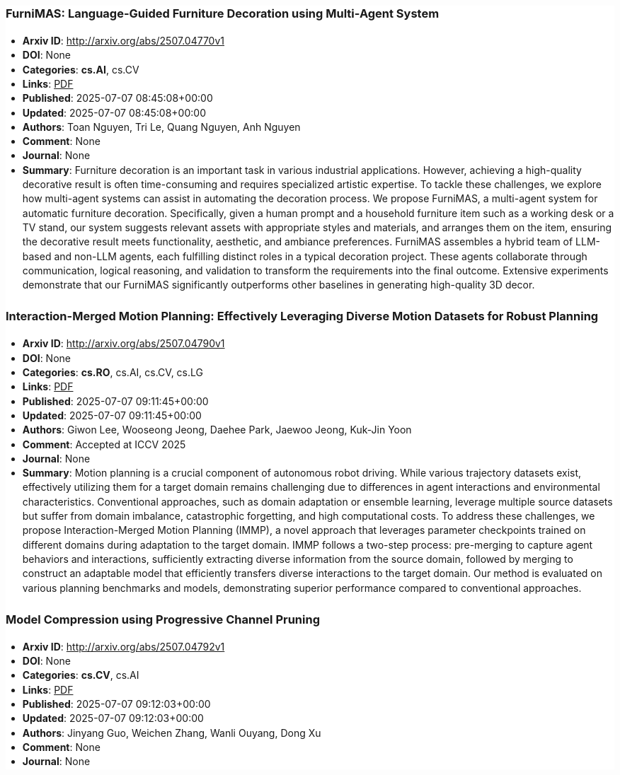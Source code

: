 

### FurniMAS: Language-Guided Furniture Decoration using Multi-Agent System
- **Arxiv ID**: http://arxiv.org/abs/2507.04770v1
- **DOI**: None
- **Categories**: **cs.AI**, cs.CV
- **Links**: [PDF](http://arxiv.org/pdf/2507.04770v1)
- **Published**: 2025-07-07 08:45:08+00:00
- **Updated**: 2025-07-07 08:45:08+00:00
- **Authors**: Toan Nguyen, Tri Le, Quang Nguyen, Anh Nguyen
- **Comment**: None
- **Journal**: None
- **Summary**: Furniture decoration is an important task in various industrial applications. However, achieving a high-quality decorative result is often time-consuming and requires specialized artistic expertise. To tackle these challenges, we explore how multi-agent systems can assist in automating the decoration process. We propose FurniMAS, a multi-agent system for automatic furniture decoration. Specifically, given a human prompt and a household furniture item such as a working desk or a TV stand, our system suggests relevant assets with appropriate styles and materials, and arranges them on the item, ensuring the decorative result meets functionality, aesthetic, and ambiance preferences. FurniMAS assembles a hybrid team of LLM-based and non-LLM agents, each fulfilling distinct roles in a typical decoration project. These agents collaborate through communication, logical reasoning, and validation to transform the requirements into the final outcome. Extensive experiments demonstrate that our FurniMAS significantly outperforms other baselines in generating high-quality 3D decor.



### Interaction-Merged Motion Planning: Effectively Leveraging Diverse Motion Datasets for Robust Planning
- **Arxiv ID**: http://arxiv.org/abs/2507.04790v1
- **DOI**: None
- **Categories**: **cs.RO**, cs.AI, cs.CV, cs.LG
- **Links**: [PDF](http://arxiv.org/pdf/2507.04790v1)
- **Published**: 2025-07-07 09:11:45+00:00
- **Updated**: 2025-07-07 09:11:45+00:00
- **Authors**: Giwon Lee, Wooseong Jeong, Daehee Park, Jaewoo Jeong, Kuk-Jin Yoon
- **Comment**: Accepted at ICCV 2025
- **Journal**: None
- **Summary**: Motion planning is a crucial component of autonomous robot driving. While various trajectory datasets exist, effectively utilizing them for a target domain remains challenging due to differences in agent interactions and environmental characteristics. Conventional approaches, such as domain adaptation or ensemble learning, leverage multiple source datasets but suffer from domain imbalance, catastrophic forgetting, and high computational costs. To address these challenges, we propose Interaction-Merged Motion Planning (IMMP), a novel approach that leverages parameter checkpoints trained on different domains during adaptation to the target domain. IMMP follows a two-step process: pre-merging to capture agent behaviors and interactions, sufficiently extracting diverse information from the source domain, followed by merging to construct an adaptable model that efficiently transfers diverse interactions to the target domain. Our method is evaluated on various planning benchmarks and models, demonstrating superior performance compared to conventional approaches.



### Model Compression using Progressive Channel Pruning
- **Arxiv ID**: http://arxiv.org/abs/2507.04792v1
- **DOI**: None
- **Categories**: **cs.CV**, cs.AI
- **Links**: [PDF](http://arxiv.org/pdf/2507.04792v1)
- **Published**: 2025-07-07 09:12:03+00:00
- **Updated**: 2025-07-07 09:12:03+00:00
- **Authors**: Jinyang Guo, Weichen Zhang, Wanli Ouyang, Dong Xu
- **Comment**: None
- **Journal**: None